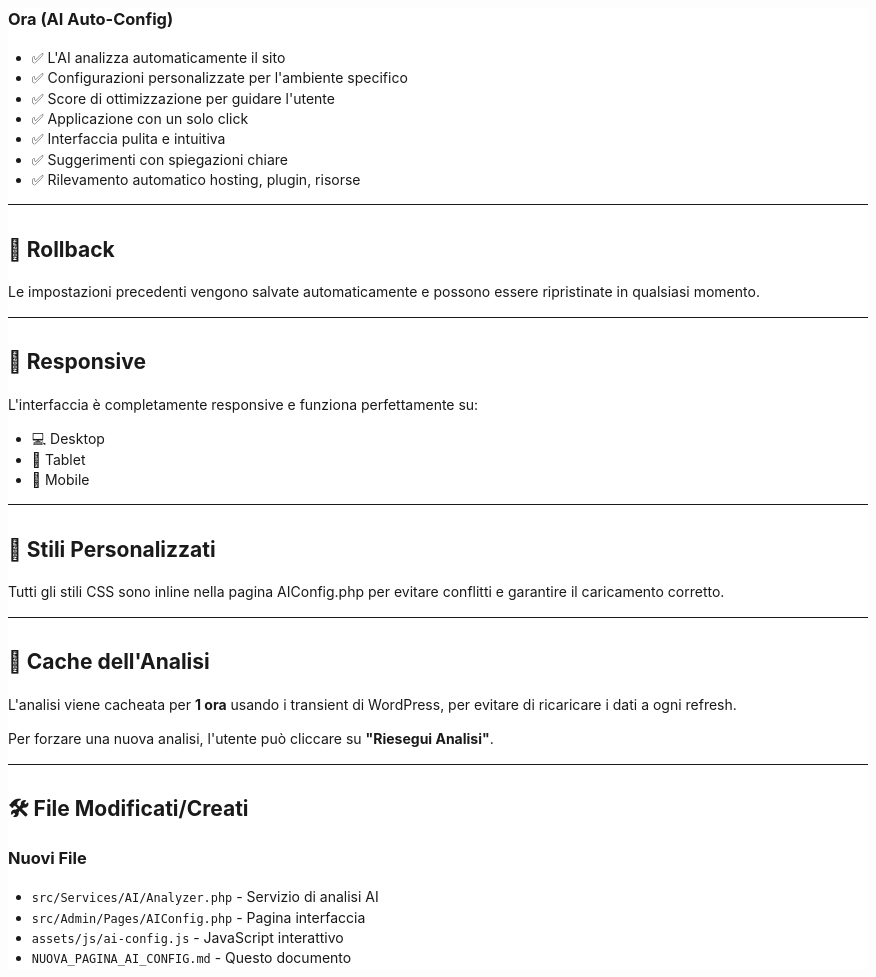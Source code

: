 ### Ora (AI Auto-Config)
- ✅ L'AI analizza automaticamente il sito
- ✅ Configurazioni personalizzate per l'ambiente specifico
- ✅ Score di ottimizzazione per guidare l'utente
- ✅ Applicazione con un solo click
- ✅ Interfaccia pulita e intuitiva
- ✅ Suggerimenti con spiegazioni chiare
- ✅ Rilevamento automatico hosting, plugin, risorse

---

## 🔄 Rollback

Le impostazioni precedenti vengono salvate automaticamente e possono essere ripristinate in qualsiasi momento.

---

## 📱 Responsive

L'interfaccia è completamente responsive e funziona perfettamente su:
- 💻 Desktop
- 📱 Tablet
- 📱 Mobile

---

## 🎨 Stili Personalizzati

Tutti gli stili CSS sono inline nella pagina AIConfig.php per evitare conflitti e garantire il caricamento corretto.

---

## 🚦 Cache dell'Analisi

L'analisi viene cacheata per **1 ora** usando i transient di WordPress, per evitare di ricaricare i dati a ogni refresh.

Per forzare una nuova analisi, l'utente può cliccare su **"Riesegui Analisi"**.

---

## 🛠️ File Modificati/Creati

### Nuovi File
- `src/Services/AI/Analyzer.php` - Servizio di analisi AI
- `src/Admin/Pages/AIConfig.php` - Pagina interfaccia
- `assets/js/ai-config.js` - JavaScript interattivo
- `NUOVA_PAGINA_AI_CONFIG.md` - Questo documento
